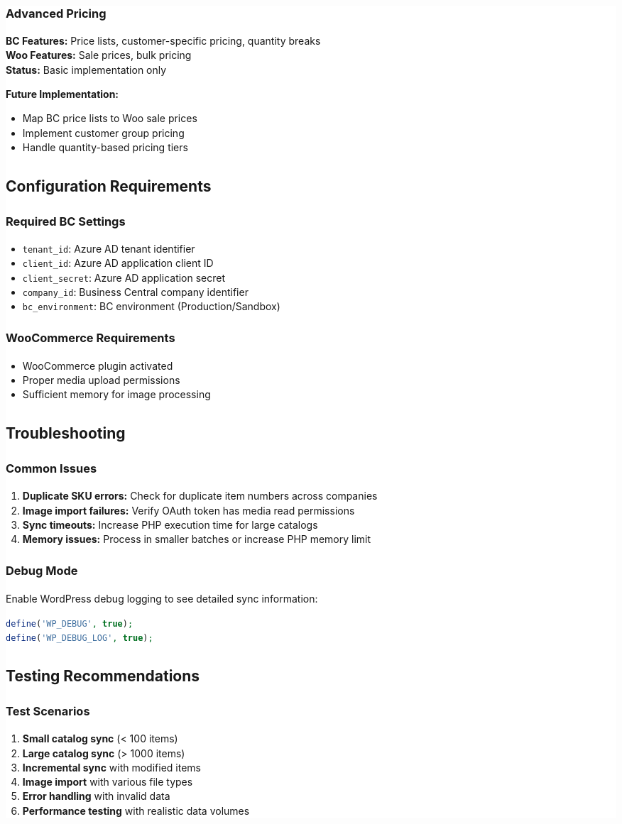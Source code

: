 ### Advanced Pricing
**BC Features:** Price lists, customer-specific pricing, quantity breaks  
**Woo Features:** Sale prices, bulk pricing  
**Status:** Basic implementation only

**Future Implementation:**
- Map BC price lists to Woo sale prices
- Implement customer group pricing
- Handle quantity-based pricing tiers

## Configuration Requirements

### Required BC Settings
- `tenant_id`: Azure AD tenant identifier
- `client_id`: Azure AD application client ID
- `client_secret`: Azure AD application secret
- `company_id`: Business Central company identifier
- `bc_environment`: BC environment (Production/Sandbox)

### WooCommerce Requirements
- WooCommerce plugin activated
- Proper media upload permissions
- Sufficient memory for image processing

## Troubleshooting

### Common Issues
1. **Duplicate SKU errors:** Check for duplicate item numbers across companies
2. **Image import failures:** Verify OAuth token has media read permissions
3. **Sync timeouts:** Increase PHP execution time for large catalogs
4. **Memory issues:** Process in smaller batches or increase PHP memory limit

### Debug Mode
Enable WordPress debug logging to see detailed sync information:
```php
define('WP_DEBUG', true);
define('WP_DEBUG_LOG', true);
```

## Testing Recommendations

### Test Scenarios
1. **Small catalog sync** (< 100 items)
2. **Large catalog sync** (> 1000 items)
3. **Incremental sync** with modified items
4. **Image import** with various file types
5. **Error handling** with invalid data
6. **Performance testing** with realistic data volumes
